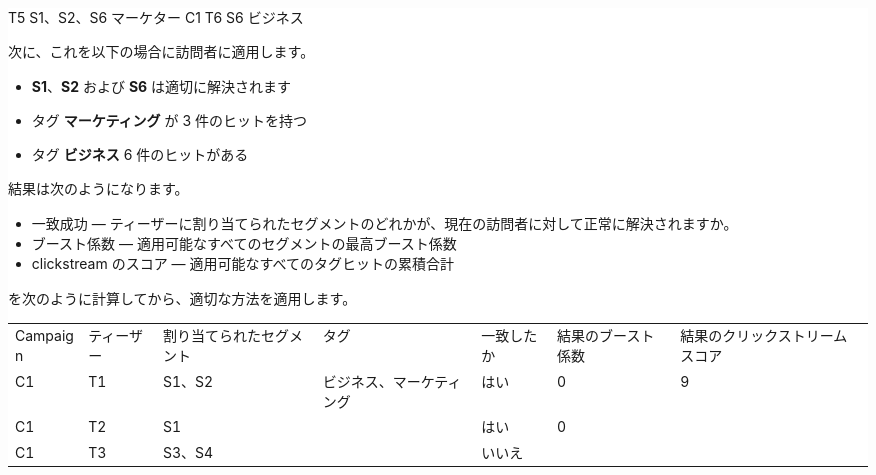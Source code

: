    <td>T5</td> 
   <td>S1、S2、S6</td> 
   <td>マーケター</td> 
  </tr> 
  <tr> 
   <td>C1 </td> 
   <td>T6</td> 
   <td>S6</td> 
   <td>ビジネス<br /> </td> 
  </tr> 
 </tbody> 
</table>

次に、これを以下の場合に訪問者に適用します。

* **S1**、**S2** および **S6** は適切に解決されます

* タグ **マーケティング** が 3 件のヒットを持つ
* タグ **ビジネス** 6 件のヒットがある

結果は次のようになります。

* 一致成功 — ティーザーに割り当てられたセグメントのどれかが、現在の訪問者に対して正常に解決されますか。
* ブースト係数 — 適用可能なすべてのセグメントの最高ブースト係数
* clickstream のスコア — 適用可能なすべてのタグヒットの累積合計

を次のように計算してから、適切な方法を適用します。

<table> 
 <tbody> 
  <tr> 
   <td>Campaign</td> 
   <td>ティーザー</td> 
   <td>割り当てられたセグメント</td> 
   <td>タグ </td> 
   <td>一致したか</td> 
   <td>結果のブースト係数</td> 
   <td>結果のクリックストリームスコア </td> 
  </tr> 
  <tr> 
   <td>C1</td> 
   <td>T1</td> 
   <td>S1、S2</td> 
   <td>ビジネス、マーケティング</td> 
   <td>はい</td> 
   <td>0</td> 
   <td>9</td> 
  </tr> 
  <tr> 
   <td>C1</td> 
   <td>T2 </td> 
   <td>S1</td> 
   <td><br /> </td> 
   <td>はい</td> 
   <td>0</td> 
   <td><br /> </td> 
  </tr> 
  <tr> 
   <td>C1 </td> 
   <td>T3</td> 
   <td>S3、S4</td> 
   <td><br /> </td> 
   <td>いいえ</td> 
   <td><br /> </td> 
   <td><br /> </td> 
  </tr> 
  <tr> 